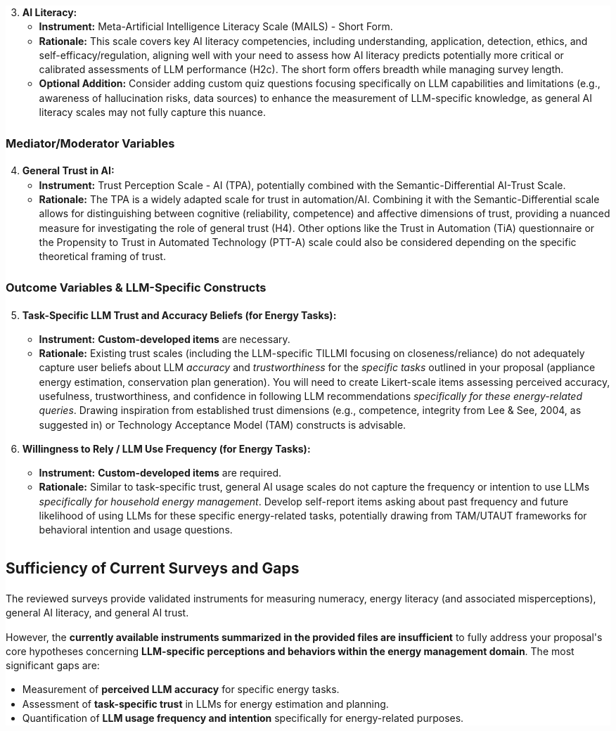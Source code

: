 3.  **AI Literacy:**
    * **Instrument:** Meta-Artificial Intelligence Literacy Scale (MAILS) - Short Form.
    * **Rationale:** This scale covers key AI literacy competencies, including understanding, application, detection, ethics, and self-efficacy/regulation, aligning well with your need to assess how AI literacy predicts potentially more critical or calibrated assessments of LLM performance (H2c). The short form offers breadth while managing survey length.
    * **Optional Addition:** Consider adding custom quiz questions focusing specifically on LLM capabilities and limitations (e.g., awareness of hallucination risks, data sources) to enhance the measurement of LLM-specific knowledge, as general AI literacy scales may not fully capture this nuance.

### Mediator/Moderator Variables

4.  **General Trust in AI:**
    * **Instrument:** Trust Perception Scale - AI (TPA), potentially combined with the Semantic-Differential AI-Trust Scale.
    * **Rationale:** The TPA is a widely adapted scale for trust in automation/AI. Combining it with the Semantic-Differential scale allows for distinguishing between cognitive (reliability, competence) and affective dimensions of trust, providing a nuanced measure for investigating the role of general trust (H4). Other options like the Trust in Automation (TiA) questionnaire or the Propensity to Trust in Automated Technology (PTT-A) scale could also be considered depending on the specific theoretical framing of trust.

### Outcome Variables & LLM-Specific Constructs

5.  **Task-Specific LLM Trust and Accuracy Beliefs (for Energy Tasks):**
    * **Instrument:** **Custom-developed items** are necessary.
    * **Rationale:** Existing trust scales (including the LLM-specific TILLMI focusing on closeness/reliance) do not adequately capture user beliefs about LLM *accuracy* and *trustworthiness* for the *specific tasks* outlined in your proposal (appliance energy estimation, conservation plan generation). You will need to create Likert-scale items assessing perceived accuracy, usefulness, trustworthiness, and confidence in following LLM recommendations *specifically for these energy-related queries*. Drawing inspiration from established trust dimensions (e.g., competence, integrity from Lee & See, 2004, as suggested in) or Technology Acceptance Model (TAM) constructs is advisable.

6.  **Willingness to Rely / LLM Use Frequency (for Energy Tasks):**
    * **Instrument:** **Custom-developed items** are required.
    * **Rationale:** Similar to task-specific trust, general AI usage scales do not capture the frequency or intention to use LLMs *specifically for household energy management*. Develop self-report items asking about past frequency and future likelihood of using LLMs for these specific energy-related tasks, potentially drawing from TAM/UTAUT frameworks for behavioral intention and usage questions.

## Sufficiency of Current Surveys and Gaps

The reviewed surveys provide validated instruments for measuring numeracy, energy literacy (and associated misperceptions), general AI literacy, and general AI trust.

However, the **currently available instruments summarized in the provided files are insufficient** to fully address your proposal's core hypotheses concerning **LLM-specific perceptions and behaviors within the energy management domain**. The most significant gaps are:

* Measurement of **perceived LLM accuracy** for specific energy tasks.
* Assessment of **task-specific trust** in LLMs for energy estimation and planning.
* Quantification of **LLM usage frequency and intention** specifically for energy-related purposes.
